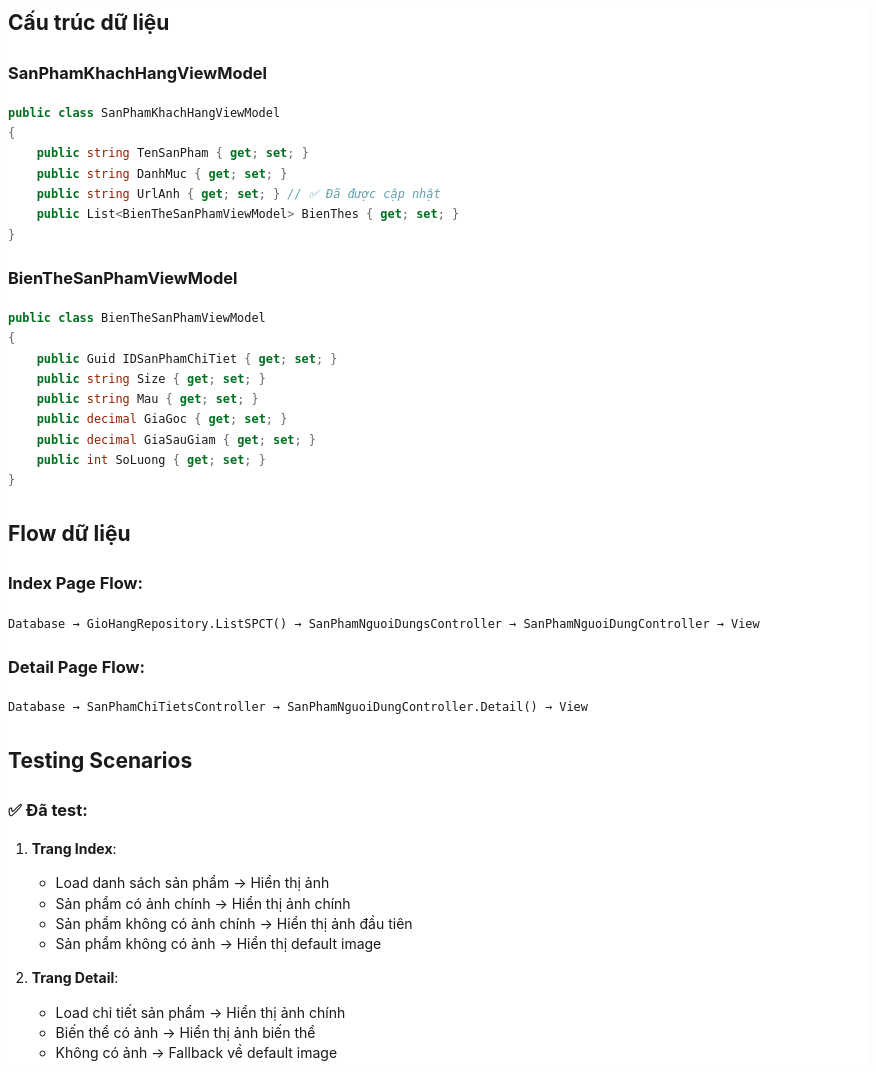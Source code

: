 ## Cấu trúc dữ liệu

### **SanPhamKhachHangViewModel**
```csharp
public class SanPhamKhachHangViewModel
{
    public string TenSanPham { get; set; }
    public string DanhMuc { get; set; }
    public string UrlAnh { get; set; } // ✅ Đã được cập nhật
    public List<BienTheSanPhamViewModel> BienThes { get; set; }
}
```

### **BienTheSanPhamViewModel**
```csharp
public class BienTheSanPhamViewModel
{
    public Guid IDSanPhamChiTiet { get; set; }
    public string Size { get; set; }
    public string Mau { get; set; }
    public decimal GiaGoc { get; set; }
    public decimal GiaSauGiam { get; set; }
    public int SoLuong { get; set; }
}
```

## Flow dữ liệu

### **Index Page Flow**:
```
Database → GioHangRepository.ListSPCT() → SanPhamNguoiDungsController → SanPhamNguoiDungController → View
```

### **Detail Page Flow**:
```
Database → SanPhamChiTietsController → SanPhamNguoiDungController.Detail() → View
```

## Testing Scenarios

### ✅ **Đã test**:
1. **Trang Index**:
   - Load danh sách sản phẩm → Hiển thị ảnh
   - Sản phẩm có ảnh chính → Hiển thị ảnh chính
   - Sản phẩm không có ảnh chính → Hiển thị ảnh đầu tiên
   - Sản phẩm không có ảnh → Hiển thị default image

2. **Trang Detail**:
   - Load chi tiết sản phẩm → Hiển thị ảnh chính
   - Biến thể có ảnh → Hiển thị ảnh biến thể
   - Không có ảnh → Fallback về default image
